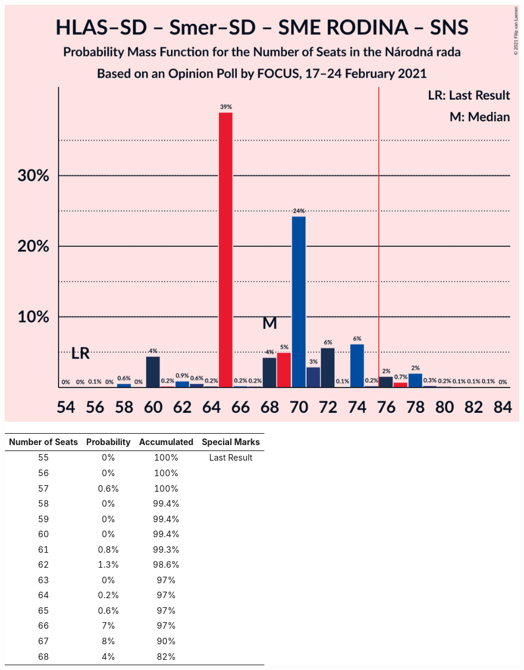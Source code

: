 ![Graph with seats probability mass function not yet produced](2021-02-24-FOCUS-coalitions-seats-pmf-hlas–sd–smer–sd–smerodina–sns.png "Seats Probability Mass Function")

| Number of Seats | Probability | Accumulated | Special Marks |
|:---------------:|:-----------:|:-----------:|:-------------:|
| 55 | 0% | 100% | Last Result |
| 56 | 0% | 100% |  |
| 57 | 0.6% | 100% |  |
| 58 | 0% | 99.4% |  |
| 59 | 0% | 99.4% |  |
| 60 | 0% | 99.4% |  |
| 61 | 0.8% | 99.3% |  |
| 62 | 1.3% | 98.6% |  |
| 63 | 0% | 97% |  |
| 64 | 0.2% | 97% |  |
| 65 | 0.6% | 97% |  |
| 66 | 7% | 97% |  |
| 67 | 8% | 90% |  |
| 68 | 4% | 82% |  |